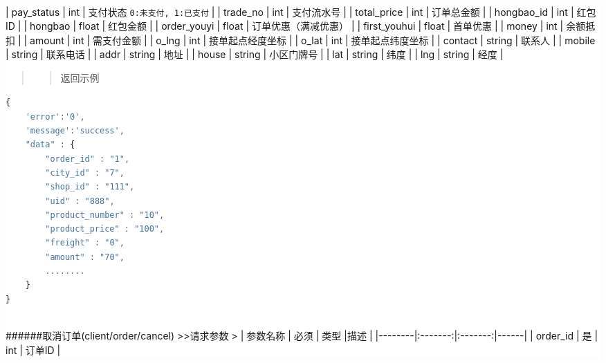 | pay_status | int | 支付状态  `0:未支付, 1:已支付` |
| trade_no | int | 支付流水号 |
| total_price | int | 订单总金额 |
| hongbao_id | int | 红包ID |
| hongbao | float | 红包金额 |
| order_youyi | float | 订单优惠（满减优惠） |
| first_youhui | float | 首单优惠 |
| money | int | 余额抵扣 |
| amount | int | 需支付金额 |
| o_lng | int | 接单起点经度坐标 |
| o_lat | int | 接单起点纬度坐标 |
| contact | string | 联系人 |
| mobile | string | 联系电话 |
| addr | string | 地址 |
| house | string | 小区门牌号 |
| lat | string | 纬度 |
| lng | string | 经度 |
>>返回示例
>
```javascript
{
    'error':'0',
    'message':'success',
    "data" : {
        "order_id" : "1",
        "city_id" : "7",
        "shop_id" : "111",
        "uid" : "888",
        "product_number" : "10",
        "product_price" : "100",
        "freight" : "0",
        "amount" : "70",
        ........
    }
}
```



<br />
######<a name="client/order/cancel">取消订单(client/order/cancel)</a>
>>请求参数
>
| 参数名称 | 必须 |  类型 |描述 |
|--------|:-------:|:-------:|------|
| order_id | 是 | int |  订单ID |
